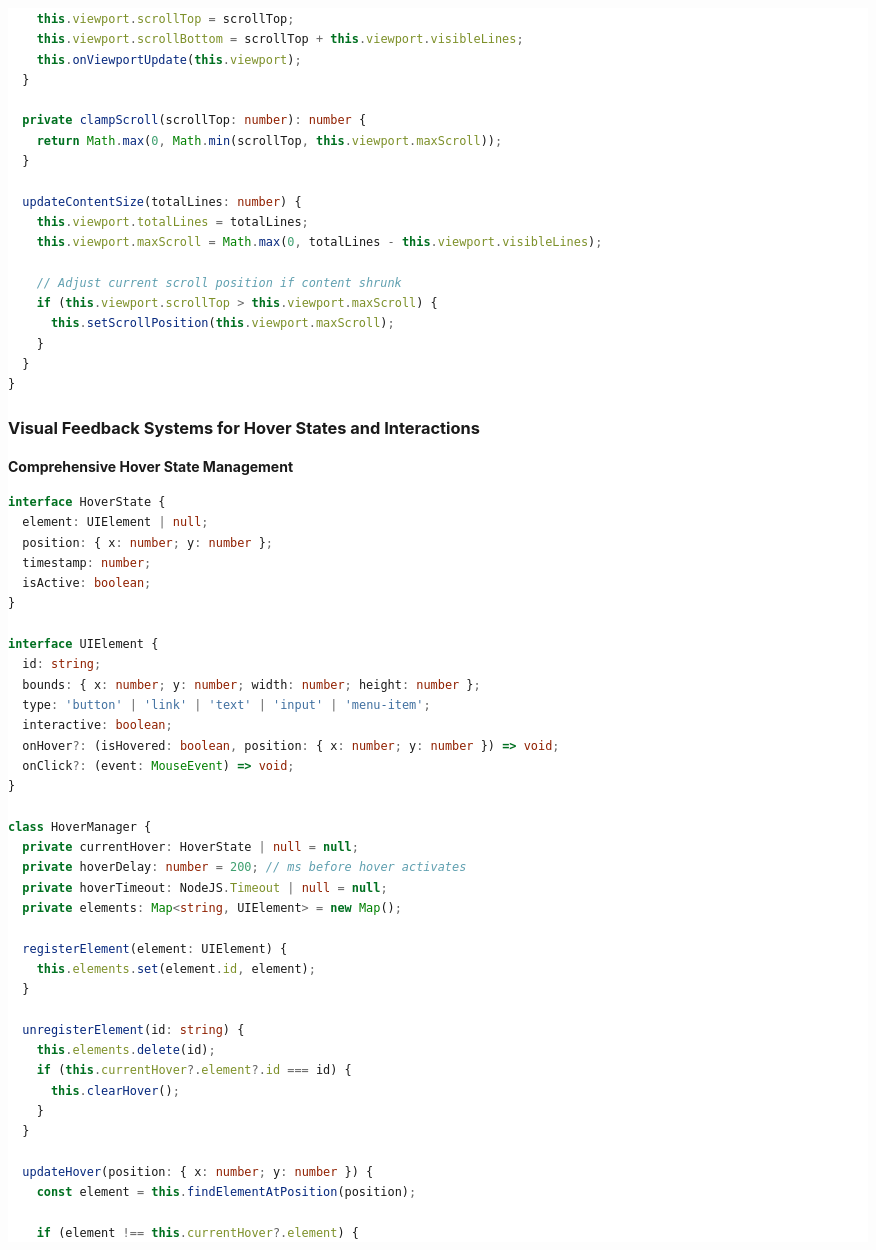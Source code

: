 ```typescript
    this.viewport.scrollTop = scrollTop;
    this.viewport.scrollBottom = scrollTop + this.viewport.visibleLines;
    this.onViewportUpdate(this.viewport);
  }
  
  private clampScroll(scrollTop: number): number {
    return Math.max(0, Math.min(scrollTop, this.viewport.maxScroll));
  }
  
  updateContentSize(totalLines: number) {
    this.viewport.totalLines = totalLines;
    this.viewport.maxScroll = Math.max(0, totalLines - this.viewport.visibleLines);
    
    // Adjust current scroll position if content shrunk
    if (this.viewport.scrollTop > this.viewport.maxScroll) {
      this.setScrollPosition(this.viewport.maxScroll);
    }
  }
}
```

### Visual Feedback Systems for Hover States and Interactions

**Comprehensive Hover State Management**
```typescript
interface HoverState {
  element: UIElement | null;
  position: { x: number; y: number };
  timestamp: number;
  isActive: boolean;
}

interface UIElement {
  id: string;
  bounds: { x: number; y: number; width: number; height: number };
  type: 'button' | 'link' | 'text' | 'input' | 'menu-item';
  interactive: boolean;
  onHover?: (isHovered: boolean, position: { x: number; y: number }) => void;
  onClick?: (event: MouseEvent) => void;
}

class HoverManager {
  private currentHover: HoverState | null = null;
  private hoverDelay: number = 200; // ms before hover activates
  private hoverTimeout: NodeJS.Timeout | null = null;
  private elements: Map<string, UIElement> = new Map();
  
  registerElement(element: UIElement) {
    this.elements.set(element.id, element);
  }
  
  unregisterElement(id: string) {
    this.elements.delete(id);
    if (this.currentHover?.element?.id === id) {
      this.clearHover();
    }
  }
  
  updateHover(position: { x: number; y: number }) {
    const element = this.findElementAtPosition(position);
    
    if (element !== this.currentHover?.element) {
```